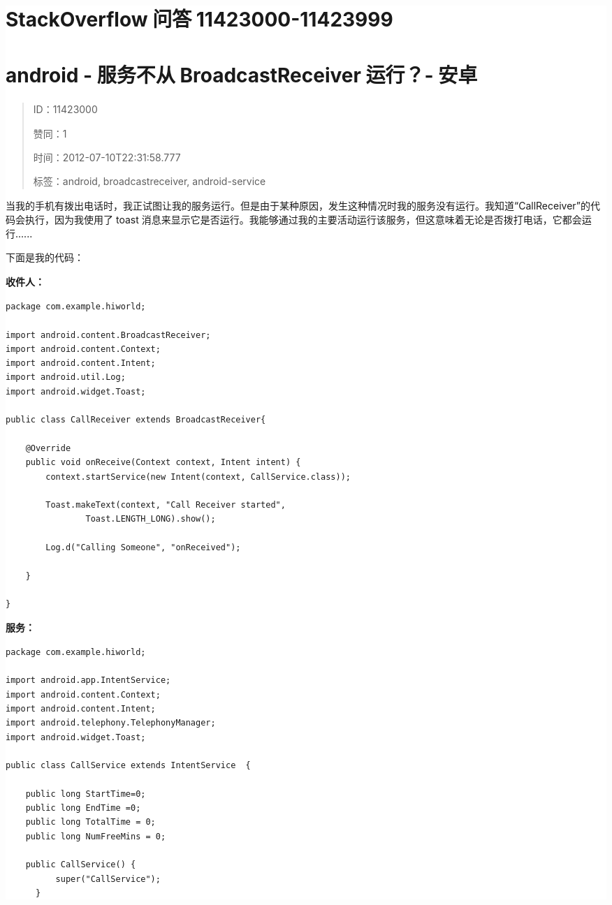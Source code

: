 # StackOverflow 问答 11423000-11423999

# android - 服务不从 BroadcastReceiver 运行？- 安卓

> ID：11423000
> 
> 赞同：1
> 
> 时间：2012-07-10T22:31:58.777
> 
> 标签：android, broadcastreceiver, android-service

当我的手机有拨出电话时，我正试图让我的服务运行。但是由于某种原因，发生这种情况时我的服务没有运行。我知道“CallReceiver”的代码会执行，因为我使用了 toast 消息来显示它是否运行。我能够通过我的主要活动运行该服务，但这意味着无论是否拨打电话，它都会运行......

下面是我的代码：

**收件人：**

```
package com.example.hiworld;

import android.content.BroadcastReceiver;
import android.content.Context;
import android.content.Intent;
import android.util.Log;
import android.widget.Toast;

public class CallReceiver extends BroadcastReceiver{

    @Override
    public void onReceive(Context context, Intent intent) {
        context.startService(new Intent(context, CallService.class));

        Toast.makeText(context, "Call Receiver started",
                Toast.LENGTH_LONG).show();

        Log.d("Calling Someone", "onReceived");

    }

} 
```

**服务：**

```
package com.example.hiworld;

import android.app.IntentService;
import android.content.Context;
import android.content.Intent;
import android.telephony.TelephonyManager;
import android.widget.Toast;

public class CallService extends IntentService  {

    public long StartTime=0;
    public long EndTime =0; 
    public long TotalTime = 0; 
    public long NumFreeMins = 0;

    public CallService() {
          super("CallService");
      }
```